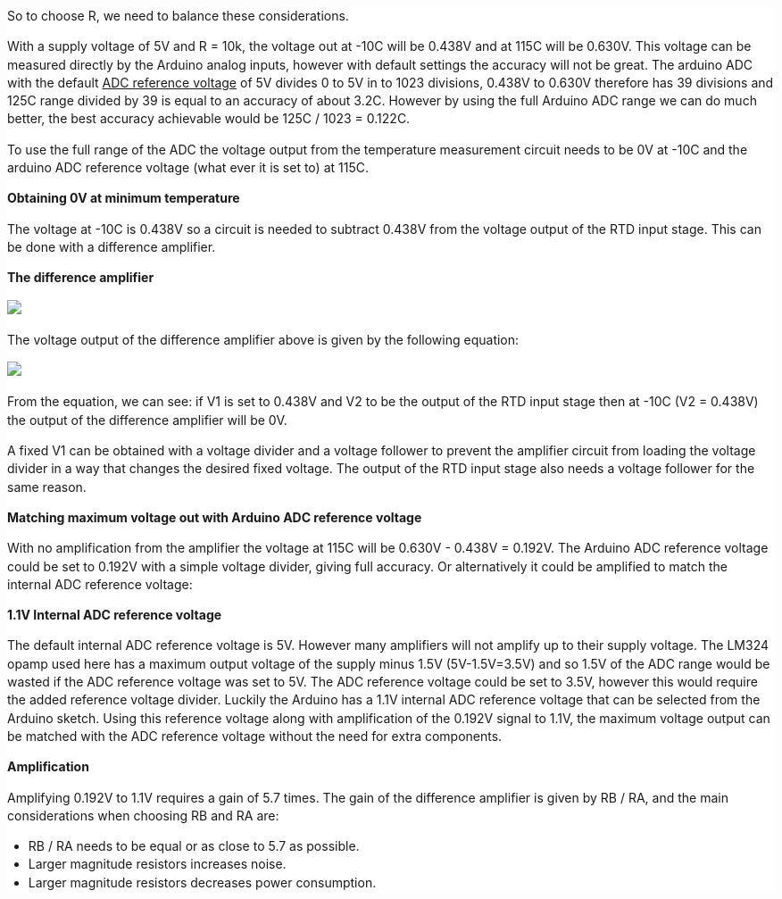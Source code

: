 So to choose R, we need to balance these considerations.

With a supply voltage of 5V and R = 10k, the voltage out at -10C will be 0.438V and at 115C will be 0.630V. This voltage can be measured directly by the Arduino analog inputs, however with default settings the accuracy will not be great. The arduino ADC with the default [ADC reference voltage](http://www.arduino.cc/en/Reference/AnalogReference) of 5V divides 0 to 5V in to 1023 divisions, 0.438V to 0.630V therefore has 39 divisions and 125C range divided by 39 is equal to an accuracy of about 3.2C. However by using the full Arduino ADC range we can do much better, the best accuracy achievable would be 125C / 1023 = 0.122C.

To use the full range of the ADC the voltage output from the temperature measurement circuit needs to be 0V at -10C and the arduino ADC reference voltage (what ever it is set to) at 115C.

**Obtaining 0V at minimum temperature**

The voltage at -10C is 0.438V so a circuit is needed to subtract 0.438V from the voltage output of the RTD input stage. This can be done with a difference amplifier.

**The difference amplifier**

![](files/difference.png)

The voltage output of the difference amplifier above is given by the following equation:

![](files/diffequation.png)

From the equation, we can see: if V1 is set to 0.438V and V2 to be the output of the RTD input stage then at -10C (V2 = 0.438V) the output of the difference amplifier will be 0V. 

A fixed V1 can be obtained with a voltage divider and a voltage follower to prevent the amplifier circuit from loading the voltage divider in a way that changes the desired fixed voltage. The output of the RTD input stage also needs a voltage follower for the same reason.

**Matching maximum voltage out with Arduino ADC reference voltage**

With no amplification from the amplifier the voltage at 115C will be 0.630V - 0.438V = 0.192V. The Arduino ADC reference voltage could be set to 0.192V with a simple voltage divider, giving full accuracy. Or alternatively it could be amplified to match the internal ADC reference voltage:

**1.1V Internal ADC reference voltage**

The default internal ADC reference voltage is 5V. However many amplifiers will not amplify up to their supply voltage. The LM324 opamp used here has a maximum output voltage of the supply minus 1.5V (5V-1.5V=3.5V) and so 1.5V of the ADC range would be wasted if the ADC reference voltage was set to 5V. The ADC reference voltage could be set to 3.5V, however this would require the added reference voltage divider. Luckily the Arduino has a 1.1V internal ADC reference voltage that can be selected from the Arduino sketch. Using this reference voltage along with amplification of the 0.192V signal to 1.1V, the maximum voltage output can be matched with the ADC reference voltage without the need for extra components.

**Amplification**

Amplifying 0.192V to 1.1V requires a gain of 5.7 times. The gain of the difference amplifier is given by RB / RA, and the main considerations when choosing RB and RA are:

*   RB / RA needs to be equal or as close to 5.7 as possible.
*   Larger magnitude resistors increases noise.
*   Larger magnitude resistors decreases power consumption.
